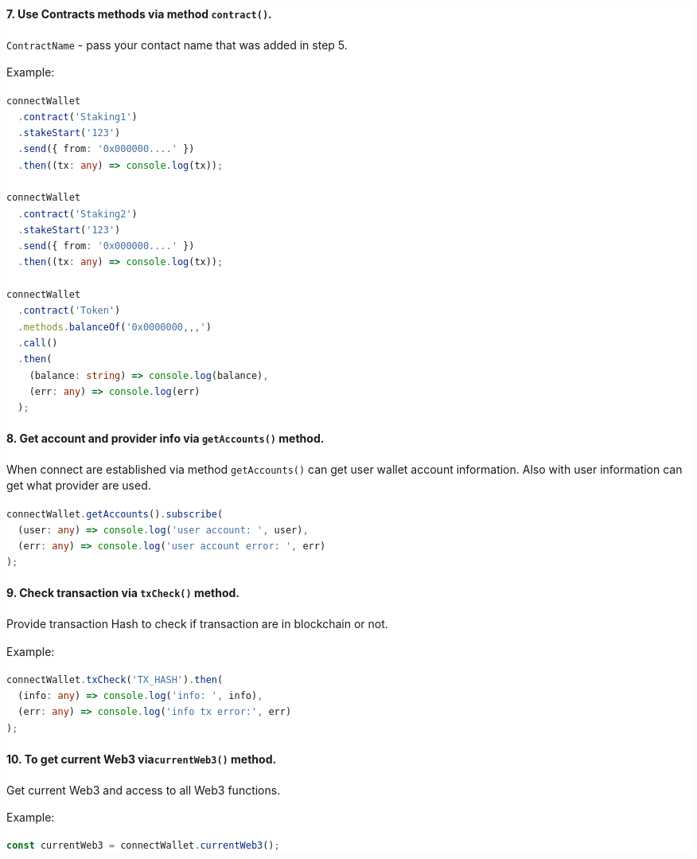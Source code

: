 #### 7. Use Contracts methods via method `contract()`.

`ContractName` - pass your contact name that was added in step 5.

Example:

```typescript
connectWallet
  .contract('Staking1')
  .stakeStart('123')
  .send({ from: '0x000000....' })
  .then((tx: any) => console.log(tx));

connectWallet
  .contract('Staking2')
  .stakeStart('123')
  .send({ from: '0x000000....' })
  .then((tx: any) => console.log(tx));

connectWallet
  .contract('Token')
  .methods.balanceOf('0x0000000,,,')
  .call()
  .then(
    (balance: string) => console.log(balance),
    (err: any) => console.log(err)
  );
```

#### 8. Get account and provider info via `getAccounts()` method.

When connect are established via method `getAccounts()` can get user wallet account information. Also with user information can get what provider are used.

```typescript
connectWallet.getAccounts().subscribe(
  (user: any) => console.log('user account: ', user),
  (err: any) => console.log('user account error: ', err)
);
```

#### 9. Check transaction via `txCheck()` method.

Provide transaction Hash to check if transaction are in blockchain or not.

Example:

```typescript
connectWallet.txCheck('TX_HASH').then(
  (info: any) => console.log('info: ', info),
  (err: any) => console.log('info tx error:', err)
);
```

#### 10. To get current Web3 via`currentWeb3()` method.

Get current Web3 and access to all Web3 functions.

Example:

```typescript
const currentWeb3 = connectWallet.currentWeb3();
```
